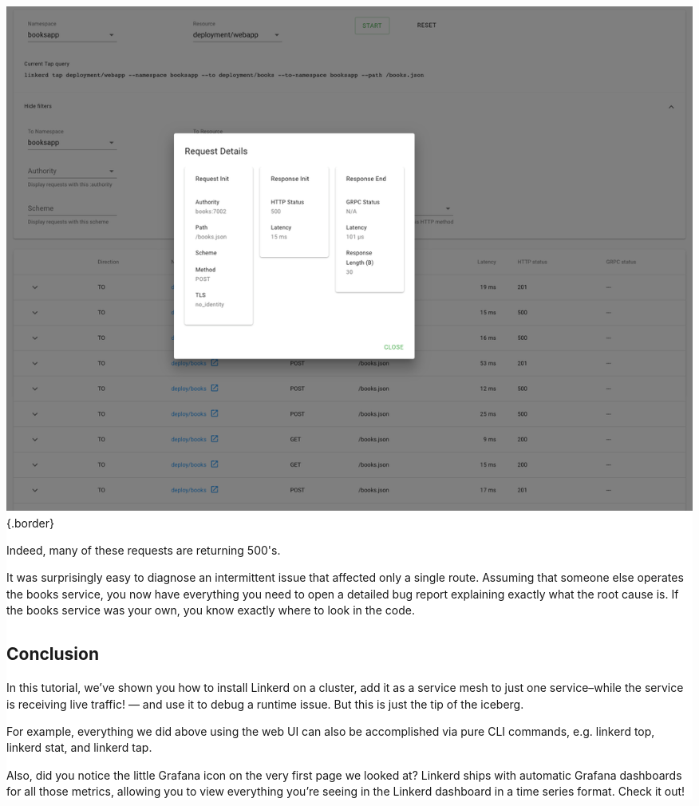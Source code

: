 ![request details](request.png "request details")
{.border}

Indeed, many of these requests are returning 500's.

It was surprisingly easy to diagnose an intermittent issue that affected only a single route. Assuming that someone else operates the books service, you now have everything you need to open a detailed bug report explaining exactly what the root cause is. If the books service was your own, you know exactly where to look in the code.

## Conclusion

In this tutorial, we’ve shown you how to install Linkerd on a cluster, add it as a service mesh to just one service–while the service is receiving live traffic! — and use it to debug a runtime issue. But this is just the tip of the iceberg.

For example, everything we did above using the web UI can also be accomplished via pure CLI commands, e.g. linkerd top, linkerd stat, and linkerd tap.

Also, did you notice the little Grafana icon on the very first page we looked at? Linkerd ships with automatic Grafana dashboards for all those metrics, allowing you to view everything you’re seeing in the Linkerd dashboard in a time series format. Check it out!
